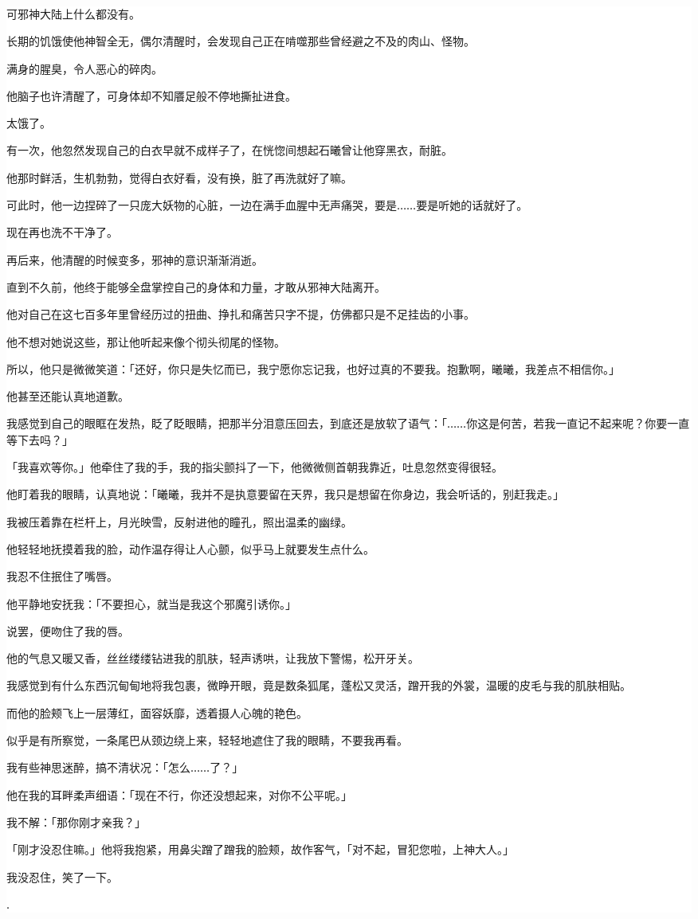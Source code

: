 可邪神大陆上什么都没有。

长期的饥饿使他神智全无，偶尔清醒时，会发现自己正在啃噬那些曾经避之不及的肉山、怪物。

满身的腥臭，令人恶心的碎肉。

他脑子也许清醒了，可身体却不知餍足般不停地撕扯进食。

太饿了。

有一次，他忽然发现自己的白衣早就不成样子了，在恍惚间想起石曦曾让他穿黑衣，耐脏。

他那时鲜活，生机勃勃，觉得白衣好看，没有换，脏了再洗就好了嘛。

可此时，他一边捏碎了一只庞大妖物的心脏，一边在满手血腥中无声痛哭，要是……要是听她的话就好了。

现在再也洗不干净了。

再后来，他清醒的时候变多，邪神的意识渐渐消逝。

直到不久前，他终于能够全盘掌控自己的身体和力量，才敢从邪神大陆离开。

他对自己在这七百多年里曾经历过的扭曲、挣扎和痛苦只字不提，仿佛都只是不足挂齿的小事。

他不想对她说这些，那让他听起来像个彻头彻尾的怪物。

所以，他只是微微笑道：「还好，你只是失忆而已，我宁愿你忘记我，也好过真的不要我。抱歉啊，曦曦，我差点不相信你。」

他甚至还能认真地道歉。

我感觉到自己的眼眶在发热，眨了眨眼睛，把那半分泪意压回去，到底还是放软了语气：「……你这是何苦，若我一直记不起来呢？你要一直等下去吗？」

「我喜欢等你。」他牵住了我的手，我的指尖颤抖了一下，他微微侧首朝我靠近，吐息忽然变得很轻。

他盯着我的眼睛，认真地说：「曦曦，我并不是执意要留在天界，我只是想留在你身边，我会听话的，别赶我走。」

我被压着靠在栏杆上，月光映雪，反射进他的瞳孔，照出温柔的幽绿。

他轻轻地抚摸着我的脸，动作温存得让人心颤，似乎马上就要发生点什么。

我忍不住抿住了嘴唇。

他平静地安抚我：「不要担心，就当是我这个邪魔引诱你。」

说罢，便吻住了我的唇。

他的气息又暖又香，丝丝缕缕钻进我的肌肤，轻声诱哄，让我放下警惕，松开牙关。

我感觉到有什么东西沉甸甸地将我包裹，微睁开眼，竟是数条狐尾，蓬松又灵活，蹭开我的外裳，温暖的皮毛与我的肌肤相贴。

而他的脸颊飞上一层薄红，面容妖靡，透着摄人心魄的艳色。

似乎是有所察觉，一条尾巴从颈边绕上来，轻轻地遮住了我的眼睛，不要我再看。

我有些神思迷醉，搞不清状况：「怎么……了？」

他在我的耳畔柔声细语：「现在不行，你还没想起来，对你不公平呢。」

我不解：「那你刚才亲我？」

「刚才没忍住嘛。」他将我抱紧，用鼻尖蹭了蹭我的脸颊，故作客气，「对不起，冒犯您啦，上神大人。」

我没忍住，笑了一下。

.
